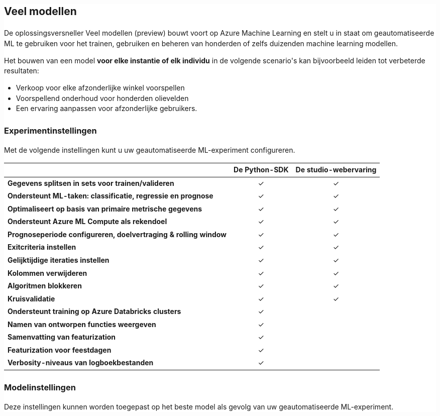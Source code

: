 ## <a name="many-models"></a>Veel modellen 

De [](https://aka.ms/many-models) oplossingsversneller Veel modellen (preview) bouwt voort op Azure Machine Learning en stelt u in staat om geautomatiseerde ML te gebruiken voor het trainen, gebruiken en beheren van honderden of zelfs duizenden machine learning modellen.

Het bouwen van een model __voor elke instantie of elk individu__ in de volgende scenario's kan bijvoorbeeld leiden tot verbeterde resultaten:

* Verkoop voor elke afzonderlijke winkel voorspellen
* Voorspellend onderhoud voor honderden olievelden
* Een ervaring aanpassen voor afzonderlijke gebruikers.

<a name="parity"></a>

### <a name="experiment-settings"></a>Experimentinstellingen 

Met de volgende instellingen kunt u uw geautomatiseerde ML-experiment configureren. 

| |De Python-SDK|De studio-webervaring|
----|:----:|:----:
|**Gegevens splitsen in sets voor trainen/valideren**| ✓|✓
|**Ondersteunt ML-taken: classificatie, regressie en prognose**| ✓| ✓
|**Optimaliseert op basis van primaire metrische gegevens**| ✓| ✓
|**Ondersteunt Azure ML Compute als rekendoel** | ✓|✓
|**Prognoseperiode configureren, doelvertraging & rolling window**|✓|✓
|**Exitcriteria instellen** |✓|✓ 
|**Gelijktijdige iteraties instellen**| ✓|✓
|**Kolommen verwijderen**| ✓|✓
|**Algoritmen blokkeren**|✓|✓
|**Kruisvalidatie** |✓|✓
|**Ondersteunt training op Azure Databricks clusters**| ✓|
|**Namen van ontworpen functies weergeven**|✓|
|**Samenvatting van featurization**| ✓|
|**Featurization voor feestdagen**|✓|
|**Verbosity-niveaus van logboekbestanden**| ✓|

### <a name="model-settings"></a>Modelinstellingen

Deze instellingen kunnen worden toegepast op het beste model als gevolg van uw geautomatiseerde ML-experiment.
